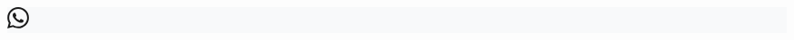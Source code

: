<!DOCTYPE html>
<html lang="pt-BR">
<head>
    <meta charset="UTF-8">
    <meta name="viewport" content="width=device-width, initial-scale=1.0">
    <title>Jornada Universitária - Conteúdos Digitais para Universitários</title>
    <meta name="description" content="E-books, podcasts, artigos e lives para ajudar universitários a otimizar seus estudos e vida acadêmica">
    <script src="https://cdn.tailwindcss.com"></script>
    <style>
        @import url('https://fonts.googleapis.com/css2?family=Poppins:wght@300;400;600;700&display=swap');
        body {
            font-family: 'Poppins', sans-serif;
            background-color: #f8f9fa;
        }
        .gradient-bg {
            background: linear-gradient(135deg, #2c3e50 0%, #3498db 100%);
        }
        .transition-all {
            transition: all 0.3s ease;
        }
        .hover-scale:hover {
            transform: scale(1.03);
        }
        .hero-section {
            background: url('https://storage.googleapis.com/workspace-0f70711f-8b4e-4d94-86f1-2a93ccde5887/image/feffda66-d768-454f-ad1c-bcd6065699c0.png') no-repeat center center;
            background-size: cover;
            position: relative;
        }
        .hero-overlay {
            background: rgba(0, 0, 0, 0.6);
        }
    </style>
</head>
<body class="antialiased">
    <!-- WhatsApp Float Button -->
    <a href="https://wa.me/5511999999999" target="_blank" class="fixed bottom-6 right-6 bg-green-500 text-white p-3 rounded-full shadow-lg hover:bg-green-600 transition-all z-50">
        <svg xmlns="http://www.w3.org/2000/svg" width="24" height="24" viewBox="0 0 24 24" fill="currentColor">
            <path d="M.057 24l1.687-6.163c-1.041-1.804-1.588-3.849-1.587-5.946.003-6.556 5.338-11.891 11.893-11.891 3.181.001 6.167 1.24 8.413 3.488 2.245 2.248 3.481 5.236 3.48 8.414-.003 6.557-5.338 11.892-11.893 11.892-1.99-.001-3.951-.5-5.688-1.448l-6.305 1.654zm6.597-3.807c1.676.995 3.276 1.591 5.392 1.592 5.448 0 9.886-4.434 9.889-9.885.002-5.462-4.415-9.89-9.881-9.892-5.452 0-9.887 4.434-9.889 9.884-.001 2.225.651 3.891 1.746 5.634l-.999 3.648 3.742-.981zm11.387-5.464c-.074-.124-.272-.198-.57-.347-.297-.149-1.758-.868-2.031-.967-.272-.099-.47-.149-.669.149-.198.297-.768.967-.941 1.165-.173.198-.347.223-.644.074-.297-.149-1.255-.462-2.39-1.475-.883-.788-1.48-1.761-1.653-2.059-.173-.297-.018-.458.13-.606.134-.133.297-.347.446-.521.151-.172.2-.296.3-.495.099-.198.05-.372-.025-.521-.075-.148-.669-1.611-.916-2.206-.242-.579-.487-.501-.669-.51l-.57-.01c-.198 0-.52.074-.792.372s-1.04 1.016-1.04 2.479 1.065 2.876 1.213 3.074c.149.198 2.095 3.2 5.076 4.487.709.306 1.263.489 1.694.625.712.227 1.36.195 1.871.118.571-.085 1.758-.719 2.006-1.413.248-.695.248-1.29.173-1.414z"/>
        </svg>
    </a>
